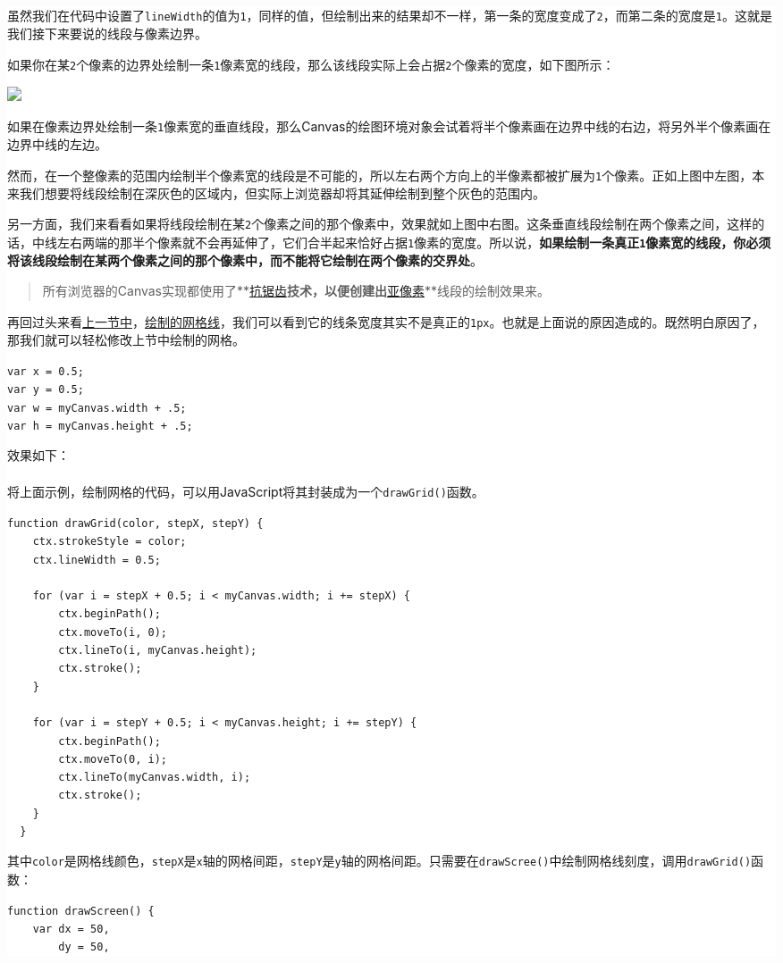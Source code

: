 虽然我们在代码中设置了`lineWidth`的值为`1`，同样的值，但绘制出来的结果却不一样，第一条的宽度变成了`2`，而第二条的宽度是`1`。这就是我们接下来要说的线段与像素边界。

如果你在某`2`个像素的边界处绘制一条`1`像素宽的线段，那么该线段实际上会占据`2`个像素的宽度，如下图所示：

![](/sites/default/files/blogs/2017/1703/canvas-3-12.png)

如果在像素边界处绘制一条`1`像素宽的垂直线段，那么Canvas的绘图环境对象会试着将半个像素画在边界中线的右边，将另外半个像素画在边界中线的左边。

然而，在一个整像素的范围内绘制半个像素宽的线段是不可能的，所以左右两个方向上的半像素都被扩展为`1`个像素。正如上图中左图，本来我们想要将线段绘制在深灰色的区域内，但实际上浏览器却将其延伸绘制到整个灰色的范围内。

另一方面，我们来看看如果将线段绘制在某`2`个像素之间的那个像素中，效果就如上图中右图。这条垂直线段绘制在两个像素之间，这样的话，中线左右两端的那半个像素就不会再延伸了，它们合半起来恰好占据`1`像素的宽度。所以说，**如果绘制一条真正`1`像素宽的线段，你必须将该线段绘制在某两个像素之间的那个像素中，而不能将它绘制在两个像素的交界处**。

> 所有浏览器的Canvas实现都使用了**[抗锯齿](//en.wikipedia.org/wiki/Supersampling)**技术，以便创建出**[亚像素](//en.wikipedia.org/wiki/Subpixel_rendering)**线段的绘制效果来。

再回过头来看[上一节中](//www.w3cplus.com/canvas/canvas-coordinate-system.html)，[绘制的网格线](//codepen.io/airen/full/wJMGwW/)，我们可以看到它的线条宽度其实不是真正的`1px`。也就是上面说的原因造成的。既然明白原因了，那我们就可以轻松修改上节中绘制的网格。

	var x = 0.5;
    var y = 0.5;
    var w = myCanvas.width + .5;
    var h = myCanvas.height + .5;

效果如下：

<div  style="margin-bottom: 20px;"><iframe id="QpNLZO" src="//codepen.io/airen/embed/QpNLZO?height=400&amp;theme-id=0&amp;slug-hash=QpNLZO&amp;default-tab=result&amp;user=airen" scrolling="no" frameborder="0" height="400" allowtransparency="true" allowfullscreen="true" class="cp_embed_iframe undefined" style="width: 100%; overflow: hidden;"></iframe></div>

将上面示例，绘制网格的代码，可以用JavaScript将其封装成为一个`drawGrid()`函数。

	function drawGrid(color, stepX, stepY) {
	    ctx.strokeStyle = color;
	    ctx.lineWidth = 0.5;
	    
	    for (var i = stepX + 0.5; i < myCanvas.width; i += stepX) {
	      	ctx.beginPath();
	      	ctx.moveTo(i, 0);
	      	ctx.lineTo(i, myCanvas.height);
	      	ctx.stroke();
	    }
	    
	    for (var i = stepY + 0.5; i < myCanvas.height; i += stepY) {
	      	ctx.beginPath();
	      	ctx.moveTo(0, i);
	      	ctx.lineTo(myCanvas.width, i);
	      	ctx.stroke(); 
	    }
	  }

其中`color`是网格线颜色，`stepX`是`x`轴的网格间距，`stepY`是`y`轴的网格间距。只需要在`drawScree()`中绘制网格线刻度，调用`drawGrid()`函数：

	function drawScreen() {
	    var dx = 50,
	    	dy = 50,
	    